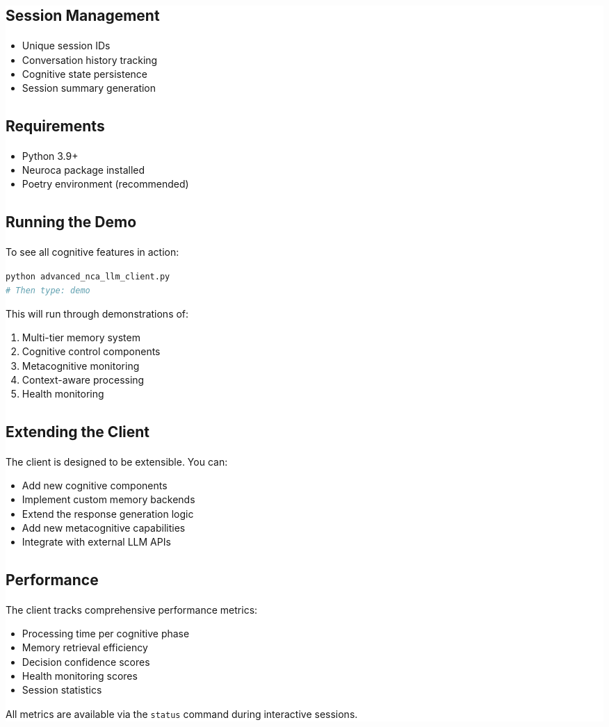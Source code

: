 ## Session Management

- Unique session IDs
- Conversation history tracking
- Cognitive state persistence
- Session summary generation

## Requirements

- Python 3.9+
- Neuroca package installed
- Poetry environment (recommended)

## Running the Demo

To see all cognitive features in action:

```bash
python advanced_nca_llm_client.py
# Then type: demo
```

This will run through demonstrations of:
1. Multi-tier memory system
2. Cognitive control components
3. Metacognitive monitoring
4. Context-aware processing
5. Health monitoring

## Extending the Client

The client is designed to be extensible. You can:

- Add new cognitive components
- Implement custom memory backends
- Extend the response generation logic
- Add new metacognitive capabilities
- Integrate with external LLM APIs

## Performance

The client tracks comprehensive performance metrics:
- Processing time per cognitive phase
- Memory retrieval efficiency
- Decision confidence scores
- Health monitoring scores
- Session statistics

All metrics are available via the `status` command during interactive sessions.
